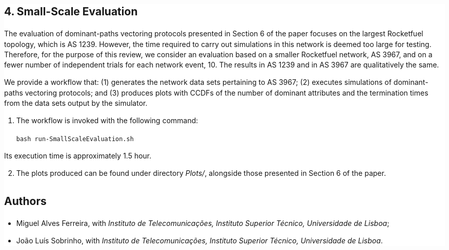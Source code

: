 ## 4. Small-Scale Evaluation 

The evaluation of dominant-paths vectoring protocols presented in Section 6 of the paper focuses on the largest Rocketfuel topology, which is AS 1239. However, the time required to carry out simulations in this network is deemed too large for testing. Therefore, for the purpose of this review, we consider an evaluation based on a smaller Rocketfuel network, AS 3967, and on a fewer number of independent trials for each network event, 10. The results in AS 1239 and in AS 3967 are qualitatively the same. 

We provide a workflow that: (1) generates the network data sets pertaining to AS 3967; (2) executes simulations of dominant-paths vectoring protocols; and (3) produces plots with CCDFs of the number of dominant attributes and the termination times from the data sets output by the simulator. 

  1. The workflow is invoked with the following command:
  
      ```
      bash run-SmallScaleEvaluation.sh
      ```
      
  Its execution time is approximately 1.5 hour. 
  
  2. The plots produced can be found under directory *Plots/*, alongside those presented in Section 6 of the paper.
 
## Authors 

  * Miguel Alves Ferreira, with *Instituto de Telecomunicações, Instituto Superior Técnico, Universidade de Lisboa*;

  * João Luís Sobrinho, with *Instituto de Telecomunicações, Instituto Superior Técnico, Universidade de Lisboa*.

